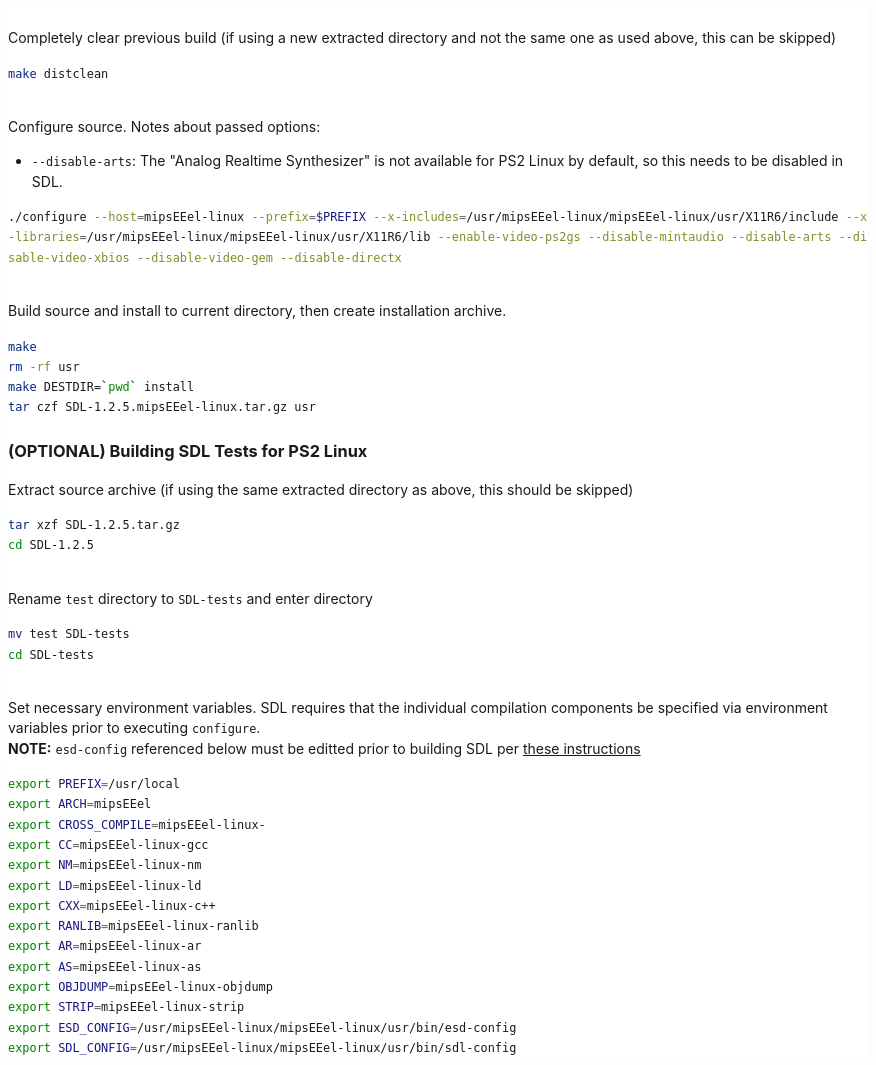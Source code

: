&nbsp;  
Completely clear previous build (if using a new extracted directory and not the same one as used above, this can be skipped)
```bash
make distclean
```

&nbsp;  
Configure source. Notes about passed options:  
* ```--disable-arts```: The "Analog Realtime Synthesizer" is not available for PS2 Linux by default, so this needs to be disabled in SDL.
```bash
./configure --host=mipsEEel-linux --prefix=$PREFIX --x-includes=/usr/mipsEEel-linux/mipsEEel-linux/usr/X11R6/include --x-libraries=/usr/mipsEEel-linux/mipsEEel-linux/usr/X11R6/lib --enable-video-ps2gs --disable-mintaudio --disable-arts --disable-video-xbios --disable-video-gem --disable-directx
```

&nbsp;  
Build source and install to current directory, then create installation archive.
```bash
make
rm -rf usr
make DESTDIR=`pwd` install
tar czf SDL-1.2.5.mipsEEel-linux.tar.gz usr
```

### (OPTIONAL) Building SDL Tests for PS2 Linux

Extract source archive (if using the same extracted directory as above, this should be skipped)
```bash
tar xzf SDL-1.2.5.tar.gz
cd SDL-1.2.5
```

&nbsp;  
Rename ```test``` directory to ```SDL-tests``` and enter directory
```bash
mv test SDL-tests
cd SDL-tests
```

&nbsp;  
Set necessary environment variables. SDL requires that the individual compilation components be specified via environment variables prior to executing ```configure```.  
**NOTE:** ```esd-config``` referenced below must be editted prior to building SDL per [these instructions](https://github.com/Bort-Millipede/PS2Linux_BrainDump/tree/main/Software%20Installation/Toolchain#additional-recommended-steps-for-setting-up-usable-environment)
```bash
export PREFIX=/usr/local
export ARCH=mipsEEel
export CROSS_COMPILE=mipsEEel-linux-
export CC=mipsEEel-linux-gcc
export NM=mipsEEel-linux-nm
export LD=mipsEEel-linux-ld
export CXX=mipsEEel-linux-c++
export RANLIB=mipsEEel-linux-ranlib
export AR=mipsEEel-linux-ar
export AS=mipsEEel-linux-as
export OBJDUMP=mipsEEel-linux-objdump
export STRIP=mipsEEel-linux-strip
export ESD_CONFIG=/usr/mipsEEel-linux/mipsEEel-linux/usr/bin/esd-config
export SDL_CONFIG=/usr/mipsEEel-linux/mipsEEel-linux/usr/bin/sdl-config
```
